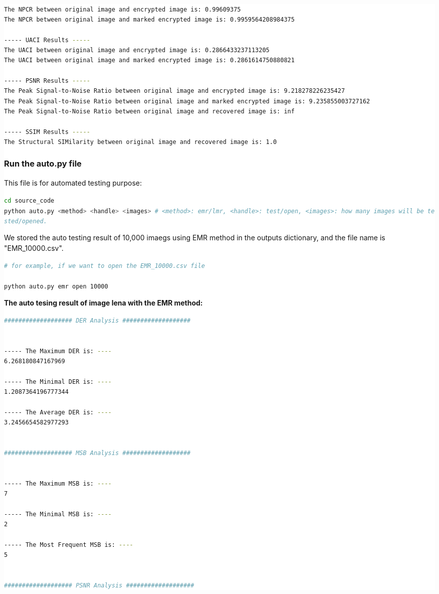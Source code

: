 ```bash
The NPCR between original image and encrypted image is: 0.99609375
The NPCR between original image and marked encrypted image is: 0.9959564208984375

----- UACI Results -----
The UACI between original image and encrypted image is: 0.2866433237113205
The UACI between original image and marked encrypted image is: 0.2861614750880821

----- PSNR Results -----
The Peak Signal-to-Noise Ratio between original image and encrypted image is: 9.218278226235427
The Peak Signal-to-Noise Ratio between original image and marked encrypted image is: 9.235855003727162
The Peak Signal-to-Noise Ratio between original image and recovered image is: inf

----- SSIM Results -----
The Structural SIMilarity between original image and recovered image is: 1.0
```

### Run the auto.py file

This file is for automated testing purpose:

```bash
cd source_code
python auto.py <method> <handle> <images> # <method>: emr/lmr, <handle>: test/open, <images>: how many images will be tested/opened.
```

We stored the auto testing result of 10,000 imaegs using EMR method in the outputs dictionary, and the file name is "EMR_10000.csv".

```bash
# for example, if we want to open the EMR_10000.csv file

python auto.py emr open 10000
```

**The auto tesing result of image lena with the EMR method:**

```bash
################### DER Analysis ###################


----- The Maximum DER is: ----
6.268180847167969

----- The Minimal DER is: ----
1.2087364196777344

----- The Average DER is: ----
3.2456654582977293


################### MSB Analysis ###################


----- The Maximum MSB is: ----
7

----- The Minimal MSB is: ----
2

----- The Most Frequent MSB is: ----
5


################### PSNR Analysis ###################
```
